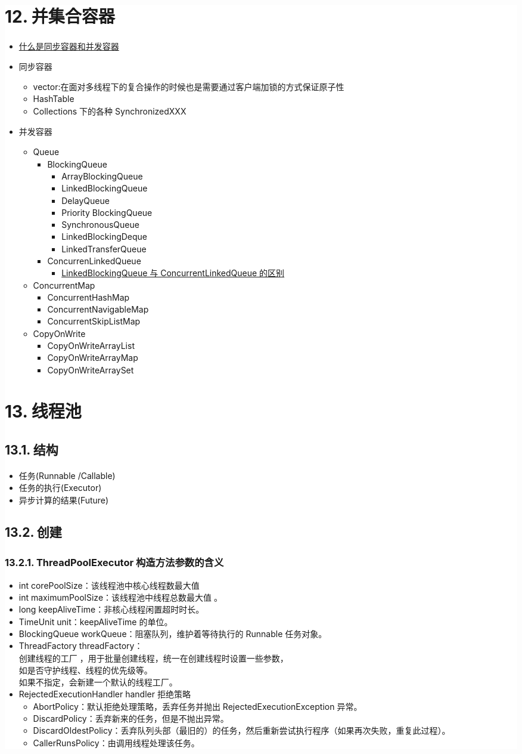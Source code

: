 # 12. 并集合容器

- [什么是同步容器和并发容器](https://juejin.cn/post/6844903954719965192)

- 同步容器

  - vector:在面对多线程下的复合操作的时候也是需要通过客户端加锁的方式保证原子性
  - HashTable
  - Collections 下的各种 SynchronizedXXX

- 并发容器
  - Queue
    - BlockingQueue
      - ArrayBlockingQueue
      - LinkedBlockingQueue
      - DelayQueue
      - Priority BlockingQueue
      - SynchronousQueue
      - LinkedBlockingDeque
      - LinkedTransferQueue
    - ConcurrenLinkedQueue
      - [LinkedBlockingQueue 与 ConcurrentLinkedQueue 的区别](https://blog.csdn.net/lzxlfly/article/details/86710382)
  - ConcurrentMap
    - ConcurrentHashMap
    - ConcurrentNavigableMap
    - ConcurrentSkipListMap
  - CopyOnWrite
    - CopyOnWriteArrayList
    - CopyOnWriteArrayMap
    - CopyOnWriteArraySet

# 13. 线程池

## 13.1. 结构

- 任务(Runnable /Callable)
- 任务的执行(Executor)
- 异步计算的结果(Future)

## 13.2. 创建

### 13.2.1. ThreadPoolExecutor 构造方法参数的含义

- int corePoolSize：该线程池中核心线程数最大值
- int maximumPoolSize：该线程池中线程总数最大值 。
- long keepAliveTime：非核心线程闲置超时时长。
- TimeUnit unit：keepAliveTime 的单位。
- BlockingQueue workQueue：阻塞队列，维护着等待执行的 Runnable 任务对象。
- ThreadFactory threadFactory：<br />创建线程的工厂 ，用于批量创建线程，统一在创建线程时设置一些参数，<br/>如是否守护线程、线程的优先级等。<br />如果不指定，会新建一个默认的线程工厂。
- RejectedExecutionHandler handler 拒绝策略
  - AbortPolicy：默认拒绝处理策略，丢弃任务并抛出 RejectedExecutionException 异常。
  - DiscardPolicy：丢弃新来的任务，但是不抛出异常。
  - DiscardOldestPolicy：丢弃队列头部（最旧的）的任务，然后重新尝试执行程序（如果再次失败，重复此过程）。
  - CallerRunsPolicy：由调用线程处理该任务。
